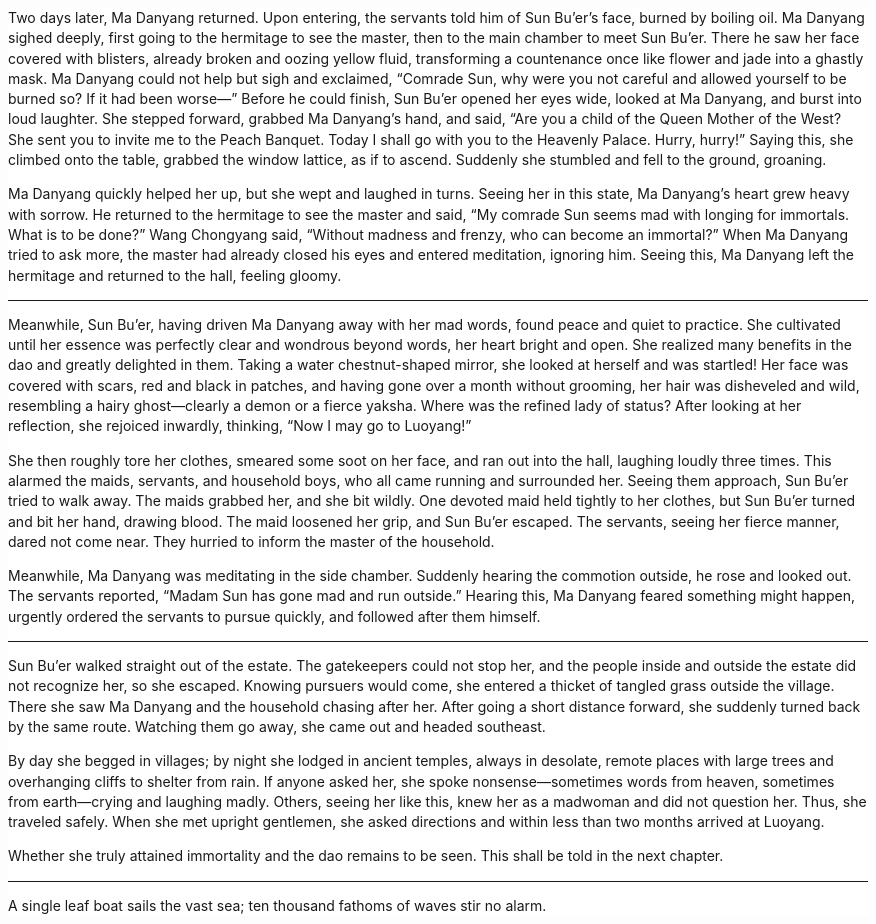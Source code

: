 
Two days later, Ma Danyang returned. Upon entering, the servants told him of Sun Bu’er’s face, burned by boiling oil. Ma Danyang sighed deeply, first going to the hermitage to see the master, then to the main chamber to meet Sun Bu’er. There he saw her face covered with blisters, already broken and oozing yellow fluid, transforming a countenance once like flower and jade into a ghastly mask. Ma Danyang could not help but sigh and exclaimed, “Comrade Sun, why were you not careful and allowed yourself to be burned so? If it had been worse—” Before he could finish, Sun Bu’er opened her eyes wide, looked at Ma Danyang, and burst into loud laughter. She stepped forward, grabbed Ma Danyang’s hand, and said, “Are you a child of the Queen Mother of the West? She sent you to invite me to the Peach Banquet. Today I shall go with you to the Heavenly Palace. Hurry, hurry!” Saying this, she climbed onto the table, grabbed the window lattice, as if to ascend. Suddenly she stumbled and fell to the ground, groaning.

Ma Danyang quickly helped her up, but she wept and laughed in turns. Seeing her in this state, Ma Danyang’s heart grew heavy with sorrow. He returned to the hermitage to see the master and said, “My comrade Sun seems mad with longing for immortals. What is to be done?” Wang Chongyang said, “Without madness and frenzy, who can become an immortal?” When Ma Danyang tried to ask more, the master had already closed his eyes and entered meditation, ignoring him. Seeing this, Ma Danyang left the hermitage and returned to the hall, feeling gloomy.

---

Meanwhile, Sun Bu’er, having driven Ma Danyang away with her mad words, found peace and quiet to practice. She cultivated until her essence was perfectly clear and wondrous beyond words, her heart bright and open. She realized many benefits in the dao and greatly delighted in them. Taking a water chestnut-shaped mirror, she looked at herself and was startled! Her face was covered with scars, red and black in patches, and having gone over a month without grooming, her hair was disheveled and wild, resembling a hairy ghost—clearly a demon or a fierce yaksha. Where was the refined lady of status? After looking at her reflection, she rejoiced inwardly, thinking, “Now I may go to Luoyang!”

She then roughly tore her clothes, smeared some soot on her face, and ran out into the hall, laughing loudly three times. This alarmed the maids, servants, and household boys, who all came running and surrounded her. Seeing them approach, Sun Bu’er tried to walk away. The maids grabbed her, and she bit wildly. One devoted maid held tightly to her clothes, but Sun Bu’er turned and bit her hand, drawing blood. The maid loosened her grip, and Sun Bu’er escaped. The servants, seeing her fierce manner, dared not come near. They hurried to inform the master of the household.

Meanwhile, Ma Danyang was meditating in the side chamber. Suddenly hearing the commotion outside, he rose and looked out. The servants reported, “Madam Sun has gone mad and run outside.” Hearing this, Ma Danyang feared something might happen, urgently ordered the servants to pursue quickly, and followed after them himself.

---

Sun Bu’er walked straight out of the estate. The gatekeepers could not stop her, and the people inside and outside the estate did not recognize her, so she escaped. Knowing pursuers would come, she entered a thicket of tangled grass outside the village. There she saw Ma Danyang and the household chasing after her. After going a short distance forward, she suddenly turned back by the same route. Watching them go away, she came out and headed southeast.

By day she begged in villages; by night she lodged in ancient temples, always in desolate, remote places with large trees and overhanging cliffs to shelter from rain. If anyone asked her, she spoke nonsense—sometimes words from heaven, sometimes from earth—crying and laughing madly. Others, seeing her like this, knew her as a madwoman and did not question her. Thus, she traveled safely. When she met upright gentlemen, she asked directions and within less than two months arrived at Luoyang.

Whether she truly attained immortality and the dao remains to be seen. This shall be told in the next chapter.

---

A single leaf boat sails the vast sea; ten thousand fathoms of waves stir no alarm.